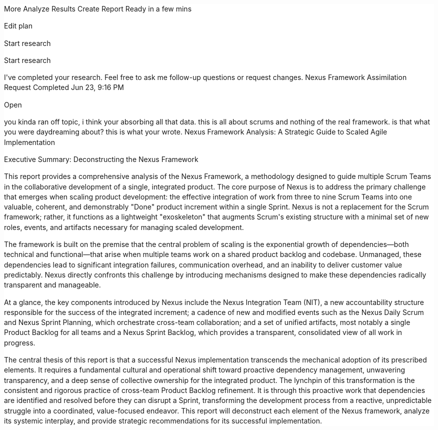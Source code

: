 More
Analyze Results
Create Report
Ready in a few mins

 Edit plan 

 Start research 






Start research


I've completed your research. Feel free to ask me follow-up questions or request changes.
Nexus Framework Assimilation Request
Completed
Jun 23, 9:16 PM

Open





you kinda ran off topic, i think your absorbing all that data. this is all about scrums and nothing of the real framework. is that what you were daydreaming about? this is what your wrote. Nexus Framework Analysis: A Strategic Guide to Scaled Agile Implementation

Executive Summary: Deconstructing the Nexus Framework

This report provides a comprehensive analysis of the Nexus Framework, a methodology designed to guide multiple Scrum Teams in the collaborative development of a single, integrated product. The core purpose of Nexus is to address the primary challenge that emerges when scaling product development: the effective integration of work from three to nine Scrum Teams into one valuable, coherent, and demonstrably "Done" product increment within a single Sprint. Nexus is not a replacement for the Scrum framework; rather, it functions as a lightweight "exoskeleton" that augments Scrum's existing structure with a minimal set of new roles, events, and artifacts necessary for managing scaled development.

The framework is built on the premise that the central problem of scaling is the exponential growth of dependencies—both technical and functional—that arise when multiple teams work on a shared product backlog and codebase. Unmanaged, these dependencies lead to significant integration failures, communication overhead, and an inability to deliver customer value predictably. Nexus directly confronts this challenge by introducing mechanisms designed to make these dependencies radically transparent and manageable.

At a glance, the key components introduced by Nexus include the Nexus Integration Team (NIT), a new accountability structure responsible for the success of the integrated increment; a cadence of new and modified events such as the Nexus Daily Scrum and Nexus Sprint Planning, which orchestrate cross-team collaboration; and a set of unified artifacts, most notably a single Product Backlog for all teams and a Nexus Sprint Backlog, which provides a transparent, consolidated view of all work in progress.

The central thesis of this report is that a successful Nexus implementation transcends the mechanical adoption of its prescribed elements. It requires a fundamental cultural and operational shift toward proactive dependency management, unwavering transparency, and a deep sense of collective ownership for the integrated product. The lynchpin of this transformation is the consistent and rigorous practice of cross-team Product Backlog refinement. It is through this proactive work that dependencies are identified and resolved before they can disrupt a Sprint, transforming the development process from a reactive, unpredictable struggle into a coordinated, value-focused endeavor. This report will deconstruct each element of the Nexus framework, analyze its systemic interplay, and provide strategic recommendations for its successful implementation.

